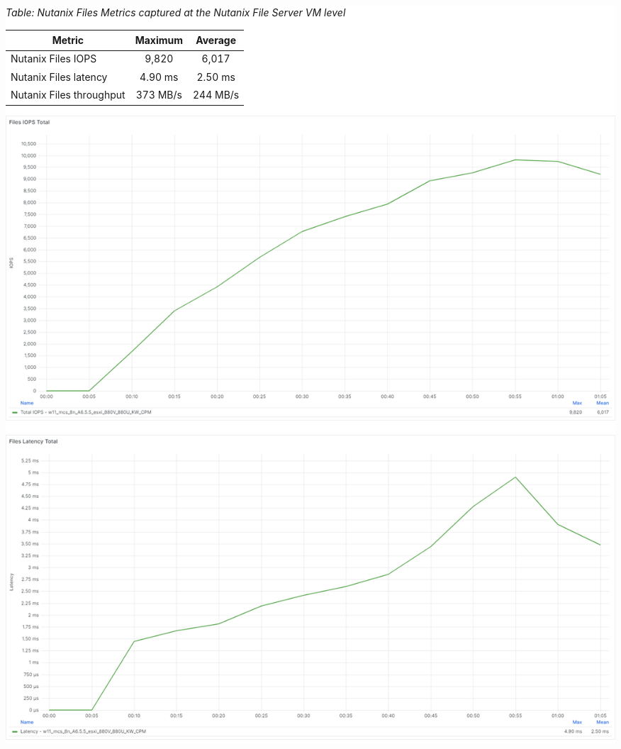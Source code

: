 _Table: Nutanix Files Metrics captured at the Nutanix File Server VM level_

| Metric | Maximum | Average |
| --- | :---: | :---: |
| Nutanix Files IOPS | 9,820 | 6,017 |
| Nutanix Files latency | 4.90 ms | 2.50 ms |
| Nutanix Files throughput | 373 MB/s | 244 MB/s |

![Nutanix Files Total IOPS peaked at 11,437 IOPS on a single CA enabled share for CPM Profiles.](../images/RA-2022-nutanix_files_iops_total_W11_Local_vs_CPM.png "Nutanix Files Total IOPS with CPM Profiles")

![Nutanix Files Total Latency peaked at 4.18 milliseconds on a single CA enabled share for CPM Profiles. ](../images/RA-2022-nutanix_files_latency_total_W11_Local_vs_CPM.png "Nutanix Files Total Latency with CPM Profiles")
